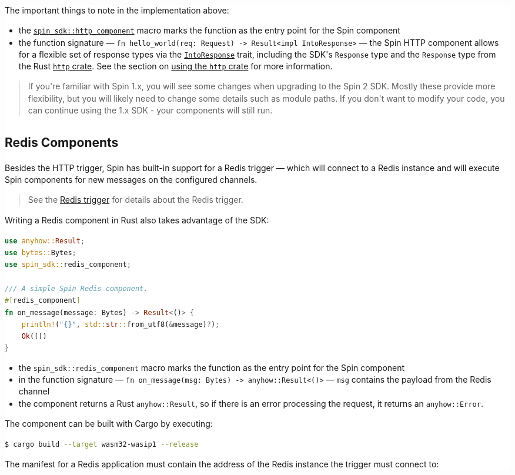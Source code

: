 The important things to note in the implementation above:

- the [`spin_sdk::http_component`](https://docs.rs/spin-sdk/latest/spin_sdk/attr.http_component.html) macro marks the function as the entry point for the Spin component
- the function signature — `fn hello_world(req: Request) -> Result<impl IntoResponse>` —
  the Spin HTTP component allows for a flexible set of response types via the [`IntoResponse`](https://docs.rs/spin-sdk/latest/spin_sdk/http/trait.IntoResponse.html) trait, including the SDK's `Response` type and the `Response` type from the Rust [`http` crate](https://crates.io/crates/http). See the section on [using the `http` crate](#using-the-http-crate) for more information.

> If you're familiar with Spin 1.x, you will see some changes when upgrading to the Spin 2 SDK. Mostly these provide more flexibility, but you will likely need to change some details such as module paths. If you don't want to modify your code, you can continue using the 1.x SDK - your components will still run.

## Redis Components

Besides the HTTP trigger, Spin has built-in support for a Redis trigger —
which will connect to a Redis instance and will execute Spin components for
new messages on the configured channels.

> See the [Redis trigger](./redis-trigger.md) for details about the Redis trigger.

Writing a Redis component in Rust also takes advantage of the SDK:

```rust
use anyhow::Result;
use bytes::Bytes;
use spin_sdk::redis_component;

/// A simple Spin Redis component.
#[redis_component]
fn on_message(message: Bytes) -> Result<()> {
    println!("{}", std::str::from_utf8(&message)?);
    Ok(())
}
```

- the `spin_sdk::redis_component` macro marks the function as the
  entry point for the Spin component
- in the function signature — `fn on_message(msg: Bytes) -> anyhow::Result<()>` —
`msg` contains the payload from the Redis channel
- the component returns a Rust `anyhow::Result`, so if there is an error
processing the request, it returns an `anyhow::Error`.

The component can be built with Cargo by executing:



```bash
$ cargo build --target wasm32-wasip1 --release
```

The manifest for a Redis application must contain the address of the Redis
instance the trigger must connect to:


